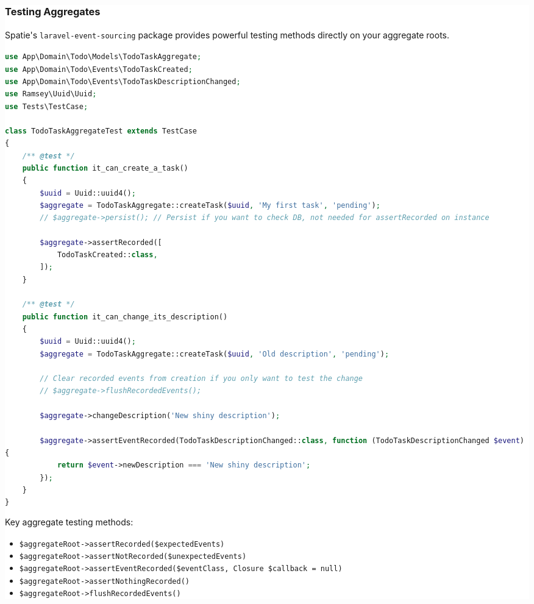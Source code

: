 ### Testing Aggregates

Spatie's `laravel-event-sourcing` package provides powerful testing methods directly on your aggregate roots.

```php
use App\Domain\Todo\Models\TodoTaskAggregate;
use App\Domain\Todo\Events\TodoTaskCreated;
use App\Domain\Todo\Events\TodoTaskDescriptionChanged;
use Ramsey\Uuid\Uuid;
use Tests\TestCase;

class TodoTaskAggregateTest extends TestCase
{
    /** @test */
    public function it_can_create_a_task()
    {
        $uuid = Uuid::uuid4();
        $aggregate = TodoTaskAggregate::createTask($uuid, 'My first task', 'pending');
        // $aggregate->persist(); // Persist if you want to check DB, not needed for assertRecorded on instance

        $aggregate->assertRecorded([
            TodoTaskCreated::class,
        ]);
    }

    /** @test */
    public function it_can_change_its_description()
    {
        $uuid = Uuid::uuid4();
        $aggregate = TodoTaskAggregate::createTask($uuid, 'Old description', 'pending');
        
        // Clear recorded events from creation if you only want to test the change
        // $aggregate->flushRecordedEvents(); 

        $aggregate->changeDescription('New shiny description');

        $aggregate->assertEventRecorded(TodoTaskDescriptionChanged::class, function (TodoTaskDescriptionChanged $event) {
            return $event->newDescription === 'New shiny description';
        });
    }
}
```
Key aggregate testing methods:
*   `$aggregateRoot->assertRecorded($expectedEvents)`
*   `$aggregateRoot->assertNotRecorded($unexpectedEvents)`
*   `$aggregateRoot->assertEventRecorded($eventClass, Closure $callback = null)`
*   `$aggregateRoot->assertNothingRecorded()`
*   `$aggregateRoot->flushRecordedEvents()`
